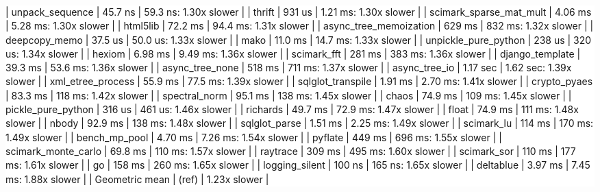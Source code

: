 | unpack_sequence         | 45.7 ns                                                      | 59.3 ns: 1.30x slower                                                      |
| thrift                  | 931 us                                                       | 1.21 ms: 1.30x slower                                                      |
| scimark_sparse_mat_mult | 4.06 ms                                                      | 5.28 ms: 1.30x slower                                                      |
| html5lib                | 72.2 ms                                                      | 94.4 ms: 1.31x slower                                                      |
| async_tree_memoization  | 629 ms                                                       | 832 ms: 1.32x slower                                                       |
| deepcopy_memo           | 37.5 us                                                      | 50.0 us: 1.33x slower                                                      |
| mako                    | 11.0 ms                                                      | 14.7 ms: 1.33x slower                                                      |
| unpickle_pure_python    | 238 us                                                       | 320 us: 1.34x slower                                                       |
| hexiom                  | 6.98 ms                                                      | 9.49 ms: 1.36x slower                                                      |
| scimark_fft             | 281 ms                                                       | 383 ms: 1.36x slower                                                       |
| django_template         | 39.3 ms                                                      | 53.6 ms: 1.36x slower                                                      |
| async_tree_none         | 518 ms                                                       | 711 ms: 1.37x slower                                                       |
| async_tree_io           | 1.17 sec                                                     | 1.62 sec: 1.39x slower                                                     |
| xml_etree_process       | 55.9 ms                                                      | 77.5 ms: 1.39x slower                                                      |
| sqlglot_transpile       | 1.91 ms                                                      | 2.70 ms: 1.41x slower                                                      |
| crypto_pyaes            | 83.3 ms                                                      | 118 ms: 1.42x slower                                                       |
| spectral_norm           | 95.1 ms                                                      | 138 ms: 1.45x slower                                                       |
| chaos                   | 74.9 ms                                                      | 109 ms: 1.45x slower                                                       |
| pickle_pure_python      | 316 us                                                       | 461 us: 1.46x slower                                                       |
| richards                | 49.7 ms                                                      | 72.9 ms: 1.47x slower                                                      |
| float                   | 74.9 ms                                                      | 111 ms: 1.48x slower                                                       |
| nbody                   | 92.9 ms                                                      | 138 ms: 1.48x slower                                                       |
| sqlglot_parse           | 1.51 ms                                                      | 2.25 ms: 1.49x slower                                                      |
| scimark_lu              | 114 ms                                                       | 170 ms: 1.49x slower                                                       |
| bench_mp_pool           | 4.70 ms                                                      | 7.26 ms: 1.54x slower                                                      |
| pyflate                 | 449 ms                                                       | 696 ms: 1.55x slower                                                       |
| scimark_monte_carlo     | 69.8 ms                                                      | 110 ms: 1.57x slower                                                       |
| raytrace                | 309 ms                                                       | 495 ms: 1.60x slower                                                       |
| scimark_sor             | 110 ms                                                       | 177 ms: 1.61x slower                                                       |
| go                      | 158 ms                                                       | 260 ms: 1.65x slower                                                       |
| logging_silent          | 100 ns                                                       | 165 ns: 1.65x slower                                                       |
| deltablue               | 3.97 ms                                                      | 7.45 ms: 1.88x slower                                                      |
| Geometric mean          | (ref)                                                        | 1.23x slower                                                               |
